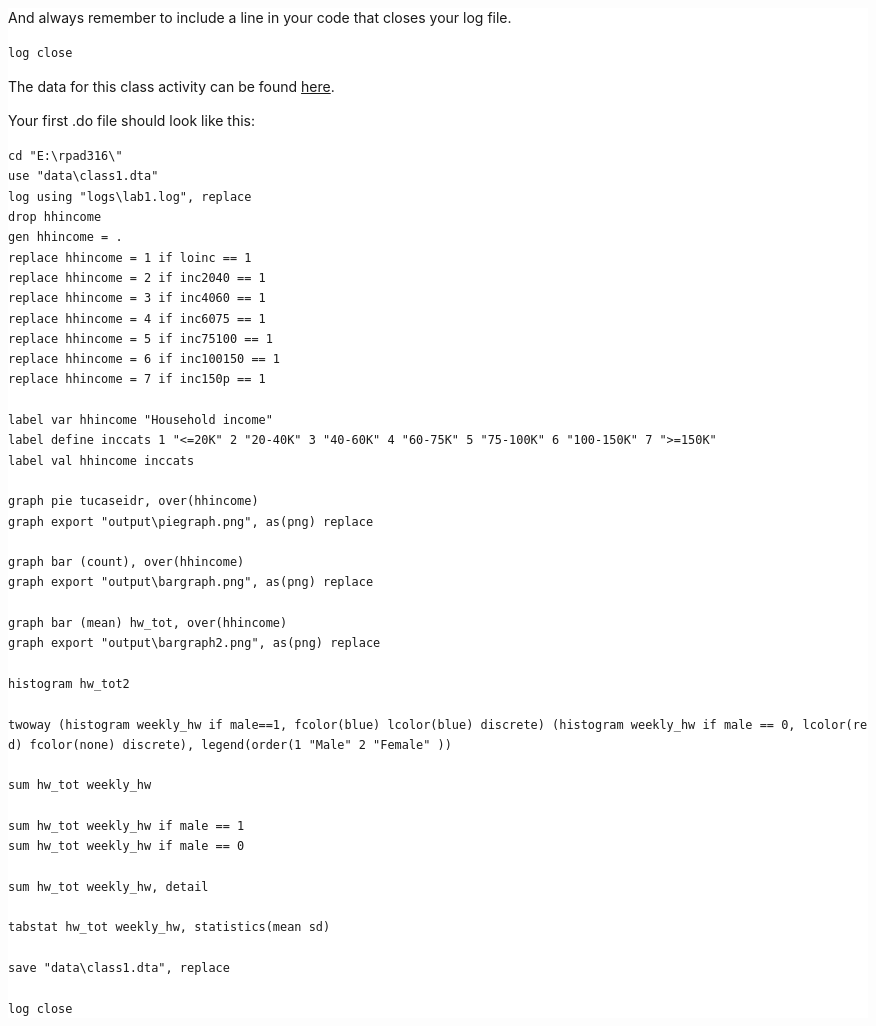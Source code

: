 And always remember to include a line in your code that closes your log file.

```
log close
```

The data for this class activity can be found [here](https://www.dropbox.com/sh/p9x5rg03bft9pz9/AABMoSaA23QHWRs7H0Yr4wrHa?dl=0).

Your first .do file should look like this:
```
cd "E:\rpad316\"
use "data\class1.dta"
log using "logs\lab1.log", replace
drop hhincome
gen hhincome = .
replace hhincome = 1 if loinc == 1
replace hhincome = 2 if inc2040 == 1
replace hhincome = 3 if inc4060 == 1
replace hhincome = 4 if inc6075 == 1
replace hhincome = 5 if inc75100 == 1
replace hhincome = 6 if inc100150 == 1
replace hhincome = 7 if inc150p == 1

label var hhincome "Household income"
label define inccats 1 "<=20K" 2 "20-40K" 3 "40-60K" 4 "60-75K" 5 "75-100K" 6 "100-150K" 7 ">=150K"
label val hhincome inccats

graph pie tucaseidr, over(hhincome)
graph export "output\piegraph.png", as(png) replace

graph bar (count), over(hhincome)
graph export "output\bargraph.png", as(png) replace

graph bar (mean) hw_tot, over(hhincome)
graph export "output\bargraph2.png", as(png) replace

histogram hw_tot2

twoway (histogram weekly_hw if male==1, fcolor(blue) lcolor(blue) discrete) (histogram weekly_hw if male == 0, lcolor(red) fcolor(none) discrete), legend(order(1 "Male" 2 "Female" ))

sum hw_tot weekly_hw

sum hw_tot weekly_hw if male == 1
sum hw_tot weekly_hw if male == 0

sum hw_tot weekly_hw, detail

tabstat hw_tot weekly_hw, statistics(mean sd)

save "data\class1.dta", replace

log close
```
